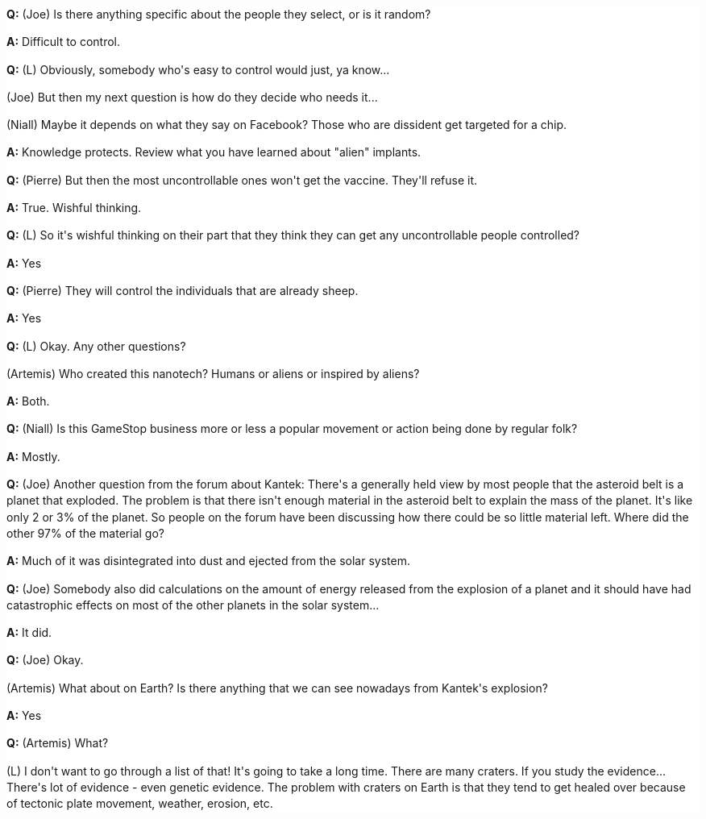 **Q:** (Joe) Is there anything specific about the people they select, or is it random?

**A:** Difficult to control.

**Q:** (L) Obviously, somebody who's easy to control would just, ya know...

(Joe) But then my next question is how do they decide who needs it...

(Niall) Maybe it depends on what they say on Facebook? Those who are dissident get targeted for a chip.

**A:** Knowledge protects. Review what you have learned about "alien" implants.

**Q:** (Pierre) But then the most uncontrollable ones won't get the vaccine. They'll refuse it.

**A:** True. Wishful thinking.

**Q:** (L) So it's wishful thinking on their part that they think they can get any uncontrollable people controlled?

**A:** Yes

**Q:** (Pierre) They will control the individuals that are already sheep.

**A:** Yes

**Q:** (L) Okay. Any other questions?

(Artemis) Who created this nanotech? Humans or aliens or inspired by aliens?

**A:** Both.

**Q:** (Niall) Is this GameStop business more or less a popular movement or action being done by regular folk?

**A:** Mostly.

**Q:** (Joe) Another question from the forum about Kantek: There's a generally held view by most people that the asteroid belt is a planet that exploded. The problem is that there isn't enough material in the asteroid belt to explain the mass of the planet. It's like only 2 or 3% of the planet. So people on the forum have been discussing how there could be so little material left. Where did the other 97% of the material go?

**A:** Much of it was disintegrated into dust and ejected from the solar system.

**Q:** (Joe) Somebody also did calculations on the amount of energy released from the explosion of a planet and it should have had catastrophic effects on most of the other planets in the solar system...

**A:** It did.

**Q:** (Joe) Okay.

(Artemis) What about on Earth? Is there anything that we can see nowadays from Kantek's explosion?

**A:** Yes

**Q:** (Artemis) What?

(L) I don't want to go through a list of that! It's going to take a long time. There are many craters. If you study the evidence... There's lot of evidence - even genetic evidence. The problem with craters on Earth is that they tend to get healed over because of tectonic plate movement, weather, erosion, etc.
